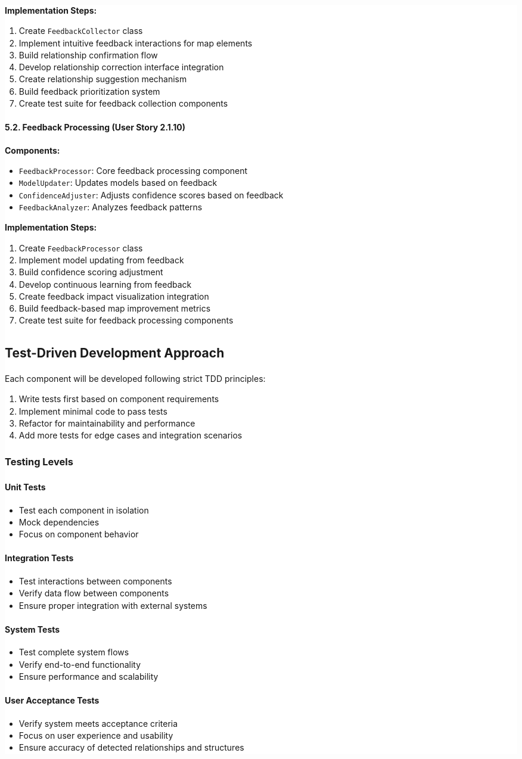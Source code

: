 **Implementation Steps:**
1. Create `FeedbackCollector` class
2. Implement intuitive feedback interactions for map elements
3. Build relationship confirmation flow
4. Develop relationship correction interface integration
5. Create relationship suggestion mechanism
6. Build feedback prioritization system
7. Create test suite for feedback collection components

#### 5.2. Feedback Processing (User Story 2.1.10)

**Components:**
- `FeedbackProcessor`: Core feedback processing component
- `ModelUpdater`: Updates models based on feedback
- `ConfidenceAdjuster`: Adjusts confidence scores based on feedback
- `FeedbackAnalyzer`: Analyzes feedback patterns

**Implementation Steps:**
1. Create `FeedbackProcessor` class
2. Implement model updating from feedback
3. Build confidence scoring adjustment
4. Develop continuous learning from feedback
5. Create feedback impact visualization integration
6. Build feedback-based map improvement metrics
7. Create test suite for feedback processing components

## Test-Driven Development Approach

Each component will be developed following strict TDD principles:

1. Write tests first based on component requirements
2. Implement minimal code to pass tests
3. Refactor for maintainability and performance
4. Add more tests for edge cases and integration scenarios

### Testing Levels

#### Unit Tests
- Test each component in isolation
- Mock dependencies
- Focus on component behavior

#### Integration Tests
- Test interactions between components
- Verify data flow between components
- Ensure proper integration with external systems

#### System Tests
- Test complete system flows
- Verify end-to-end functionality
- Ensure performance and scalability

#### User Acceptance Tests
- Verify system meets acceptance criteria
- Focus on user experience and usability
- Ensure accuracy of detected relationships and structures
